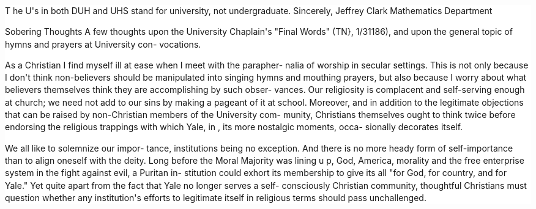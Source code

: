 T he U's in both DUH and UHS 
stand 
for 
university, 
not 
undergraduate. 
Sincerely, 
Jeffrey Clark 
Mathematics Department 

Sobering Thoughts 
A few thoughts upon the University 
Chaplain's "Final Words" (TN}, 
1/31186), and upon the general topic of 
hymns and prayers at University con-
vocations. 

As a Christian I find myself ill at 
ease when I meet with the parapher-
nalia of worship in secular settings. 
This is not only because I don't think 
non-believers should be manipulated 
into singing hymns and mouthing 
prayers, but also because I worry 
about what believers themselves think 
they are accomplishing by such obser-
vances. Our religiosity is complacent 
and self-serving enough at church; we 
need not add to our sins by making a 
pageant of it at school. Moreover, and 
in addition to the legitimate objections 
that can be raised by non-Christian 
members of the University com-
munity, Christians themselves ought 
to think twice before endorsing the 
religious trappings with which Yale, in , 
its more nostalgic moments, occa-
sionally decorates itself. 

We all like to solemnize our impor-
tance, institutions being no exception. 
And there is no more heady form of 
self-importance than to align oneself 
with the deity. Long before the Moral 
Majority was lining u p, God, America, 
morality and the free enterprise system 
in the fight against evil, a Puritan in-
stitution could exhort its membership 
to give its all "for God, for country, 
and for Yale." Yet quite apart from the 
fact that Yale no longer serves a self-
consciously Christian community, 
thoughtful Christians must question 
whether any institution's efforts to 
legitimate itself in religious terms 
should pass unchallenged. 

